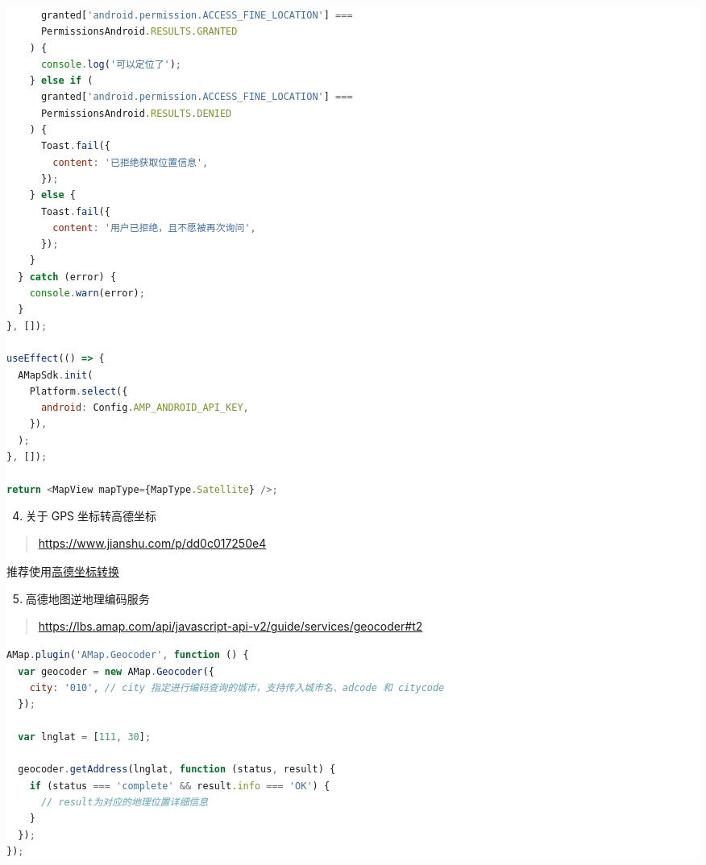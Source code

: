 ```javascript
      granted['android.permission.ACCESS_FINE_LOCATION'] ===
      PermissionsAndroid.RESULTS.GRANTED
    ) {
      console.log('可以定位了');
    } else if (
      granted['android.permission.ACCESS_FINE_LOCATION'] ===
      PermissionsAndroid.RESULTS.DENIED
    ) {
      Toast.fail({
        content: '已拒绝获取位置信息',
      });
    } else {
      Toast.fail({
        content: '用户已拒绝，且不愿被再次询问',
      });
    }
  } catch (error) {
    console.warn(error);
  }
}, []);

useEffect(() => {
  AMapSdk.init(
    Platform.select({
      android: Config.AMP_ANDROID_API_KEY,
    }),
  );
}, []);

return <MapView mapType={MapType.Satellite} />;
```

4. 关于 GPS 坐标转高德坐标

> https://www.jianshu.com/p/dd0c017250e4

推荐使用[高德坐标转换](https://lbs.amap.com/api/webservice/guide/api/convert)

5. 高德地图逆地理编码服务

> https://lbs.amap.com/api/javascript-api-v2/guide/services/geocoder#t2

```javascript
AMap.plugin('AMap.Geocoder', function () {
  var geocoder = new AMap.Geocoder({
    city: '010', // city 指定进行编码查询的城市，支持传入城市名、adcode 和 citycode
  });

  var lnglat = [111, 30];

  geocoder.getAddress(lnglat, function (status, result) {
    if (status === 'complete' && result.info === 'OK') {
      // result为对应的地理位置详细信息
    }
  });
});
```
